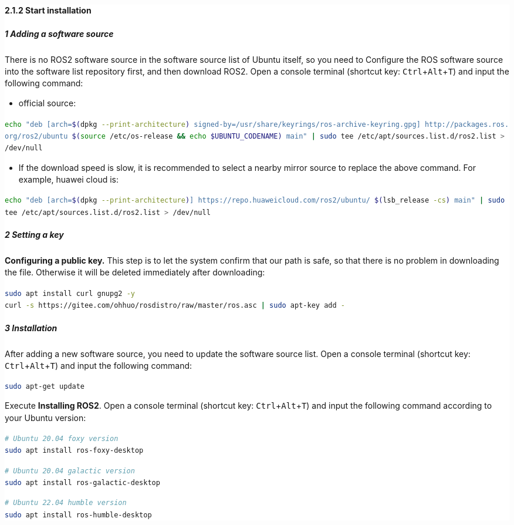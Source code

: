 #### 2.1.2 Start installation

##### 1 Adding a software source

There is no ROS2 software source in the software source list of Ubuntu itself, so you need to Configure the ROS software source into the software list repository first, and then download ROS2. Open a console terminal (shortcut key: <kbd>Ctrl</kbd>+<kbd>Alt</kbd>+<kbd>T</kbd>) and input the following command:

- official source:

```bash
echo "deb [arch=$(dpkg --print-architecture) signed-by=/usr/share/keyrings/ros-archive-keyring.gpg] http://packages.ros.org/ros2/ubuntu $(source /etc/os-release && echo $UBUNTU_CODENAME) main" | sudo tee /etc/apt/sources.list.d/ros2.list > /dev/null
```

- If the download speed is slow, it is recommended to select a nearby mirror source to replace the above command. For example, huawei cloud is:

```bash
echo "deb [arch=$(dpkg --print-architecture)] https://repo.huaweicloud.com/ros2/ubuntu/ $(lsb_release -cs) main" | sudo tee /etc/apt/sources.list.d/ros2.list > /dev/null
```

##### 2  Setting a key

**Configuring a public key.** This step is to let the system confirm that our path is safe, so that there is no problem in downloading the file. Otherwise it will be deleted immediately after downloading:

```bash
sudo apt install curl gnupg2 -y
curl -s https://gitee.com/ohhuo/rosdistro/raw/master/ros.asc | sudo apt-key add -
```

##### 3 Installation

After adding a new software source, you need to update the software source list. Open a console terminal (shortcut key: <kbd>Ctrl</kbd>+<kbd>Alt</kbd>+<kbd>T</kbd>) and input the following command:

```bash
sudo apt-get update
```

Execute **Installing ROS2**. Open a console terminal (shortcut key: <kbd>Ctrl</kbd>+<kbd>Alt</kbd>+<kbd>T</kbd>) and input the following command according to your Ubuntu version:

```bash
# Ubuntu 20.04 foxy version
sudo apt install ros-foxy-desktop
```

```bash
# Ubuntu 20.04 galactic version
sudo apt install ros-galactic-desktop
```

```bash
# Ubuntu 22.04 humble version
sudo apt install ros-humble-desktop
```
